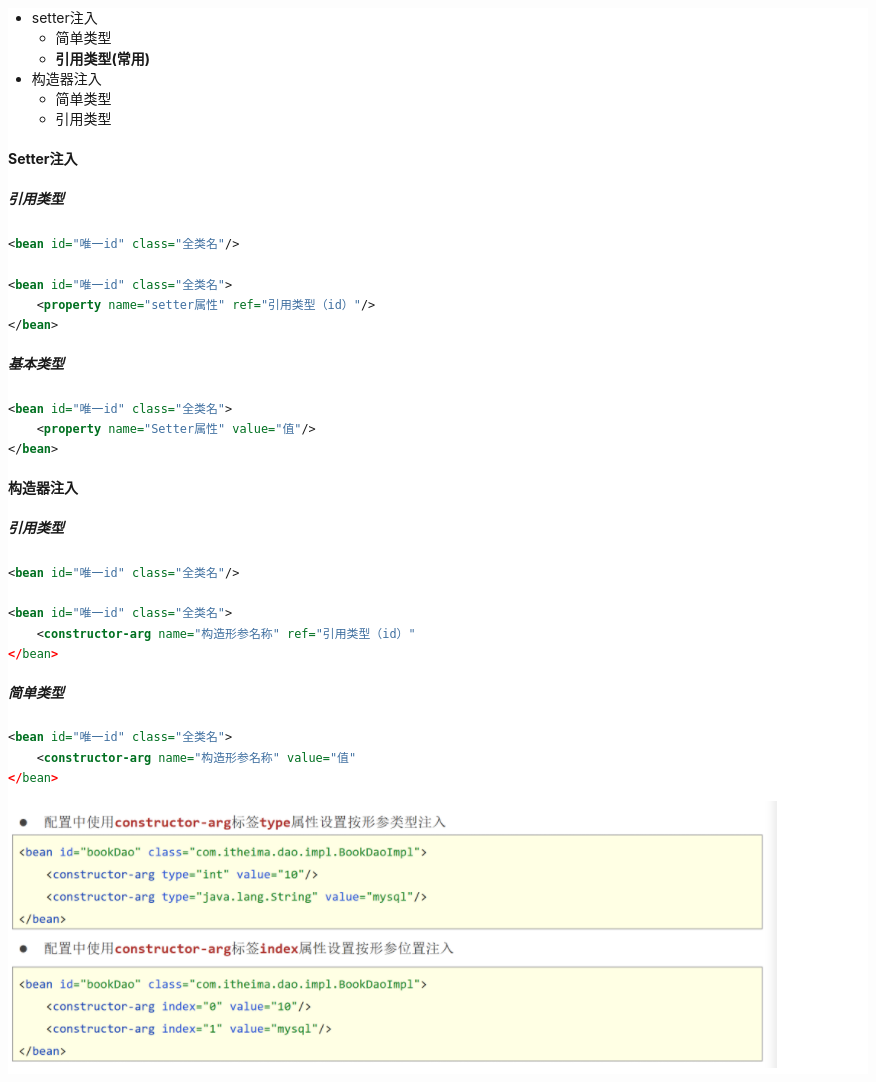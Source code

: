- setter注入
  - 简单类型
  - **引用类型(常用)**
- 构造器注入
  - 简单类型
  - 引用类型

#### Setter注入

##### 引用类型

```xml
<bean id="唯一id" class="全类名"/>

<bean id="唯一id" class="全类名">
    <property name="setter属性" ref="引用类型（id）"/>
</bean>
```

##### 基本类型

```xml
<bean id="唯一id" class="全类名">
	<property name="Setter属性" value="值"/>
</bean>
```



#### 构造器注入

##### 引用类型

```xml
<bean id="唯一id" class="全类名"/>

<bean id="唯一id" class="全类名">
	<constructor-arg name="构造形参名称" ref="引用类型（id）" 
</bean>
```

##### 简单类型

```xml
<bean id="唯一id" class="全类名">
	<constructor-arg name="构造形参名称" value="值" 
</bean>
```

![image-20211111211436419](img/image-20211111211436419.png)
